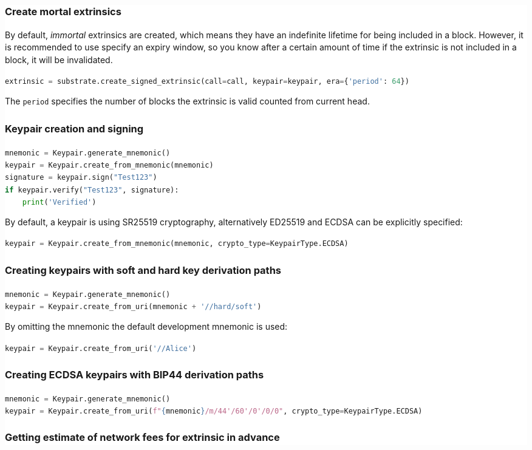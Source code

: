 
### Create mortal extrinsics

By default, _immortal_ extrinsics are created, which means they have an indefinite lifetime for being included in a 
block. However, it is recommended to use specify an expiry window, so you know after a certain amount of time if the 
extrinsic is not included in a block, it will be invalidated.

```python 
extrinsic = substrate.create_signed_extrinsic(call=call, keypair=keypair, era={'period': 64})
```

The `period` specifies the number of blocks the extrinsic is valid counted from current head.


### Keypair creation and signing

```python
mnemonic = Keypair.generate_mnemonic()
keypair = Keypair.create_from_mnemonic(mnemonic)
signature = keypair.sign("Test123")
if keypair.verify("Test123", signature):
    print('Verified')
```

By default, a keypair is using SR25519 cryptography, alternatively ED25519 and ECDSA can be explicitly specified:

```python
keypair = Keypair.create_from_mnemonic(mnemonic, crypto_type=KeypairType.ECDSA)
```

### Creating keypairs with soft and hard key derivation paths

```python
mnemonic = Keypair.generate_mnemonic()
keypair = Keypair.create_from_uri(mnemonic + '//hard/soft')
```

By omitting the mnemonic the default development mnemonic is used: 

```python
keypair = Keypair.create_from_uri('//Alice')
```

### Creating ECDSA keypairs with BIP44 derivation paths 

```python
mnemonic = Keypair.generate_mnemonic()
keypair = Keypair.create_from_uri(f"{mnemonic}/m/44'/60'/0'/0/0", crypto_type=KeypairType.ECDSA)
```


### Getting estimate of network fees for extrinsic in advance
